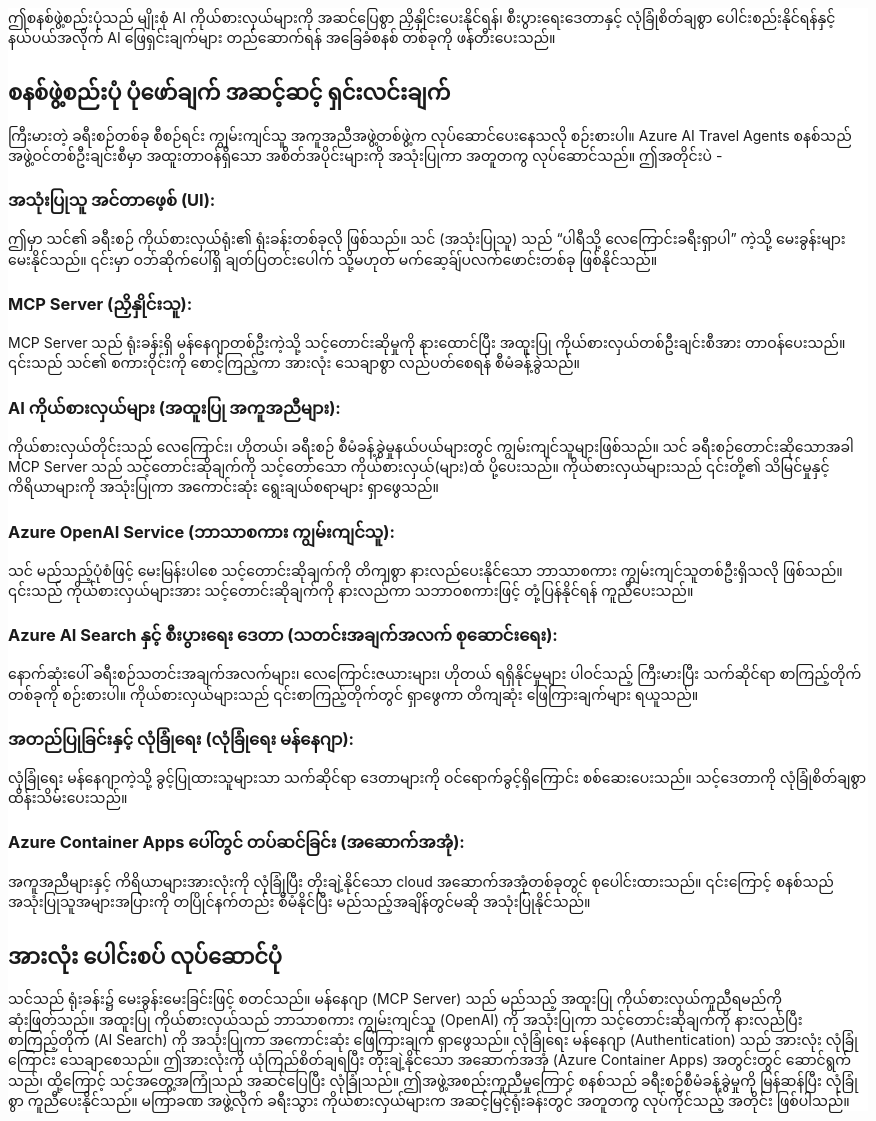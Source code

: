 ဤစနစ်ဖွဲ့စည်းပုံသည် မျိုးစုံ AI ကိုယ်စားလှယ်များကို အဆင်ပြေစွာ ညှိနှိုင်းပေးနိုင်ရန်၊ စီးပွားရေးဒေတာနှင့် လုံခြုံစိတ်ချစွာ ပေါင်းစည်းနိုင်ရန်နှင့် နယ်ပယ်အလိုက် AI ဖြေရှင်းချက်များ တည်ဆောက်ရန် အခြေခံစနစ် တစ်ခုကို ဖန်တီးပေးသည်။

## စနစ်ဖွဲ့စည်းပုံ ပုံဖော်ချက် အဆင့်ဆင့် ရှင်းလင်းချက်
ကြီးမားတဲ့ ခရီးစဉ်တစ်ခု စီစဉ်ရင်း ကျွမ်းကျင်သူ အကူအညီအဖွဲ့တစ်ဖွဲ့က လုပ်ဆောင်ပေးနေသလို စဉ်းစားပါ။ Azure AI Travel Agents စနစ်သည် အဖွဲ့ဝင်တစ်ဦးချင်းစီမှာ အထူးတာဝန်ရှိသော အစိတ်အပိုင်းများကို အသုံးပြုကာ အတူတကွ လုပ်ဆောင်သည်။ ဤအတိုင်းပဲ -

### အသုံးပြုသူ အင်တာဖေ့စ် (UI):
ဤမှာ သင်၏ ခရီးစဉ် ကိုယ်စားလှယ်ရုံး၏ ရုံးခန်းတစ်ခုလို ဖြစ်သည်။ သင် (အသုံးပြုသူ) သည် “ပါရီသို့ လေကြောင်းခရီးရှာပါ” ကဲ့သို့ မေးခွန်းများ မေးနိုင်သည်။ ၎င်းမှာ ဝဘ်ဆိုက်ပေါ်ရှိ ချတ်ပြတင်းပေါက် သို့မဟုတ် မက်ဆေ့ခ်ျ်ပလက်ဖောင်းတစ်ခု ဖြစ်နိုင်သည်။

### MCP Server (ညှိနှိုင်းသူ):
MCP Server သည် ရုံးခန်းရှိ မန်နေဂျာတစ်ဦးကဲ့သို့ သင့်တောင်းဆိုမှုကို နားထောင်ပြီး အထူးပြု ကိုယ်စားလှယ်တစ်ဦးချင်းစီအား တာဝန်ပေးသည်။ ၎င်းသည် သင်၏ စကားဝိုင်းကို စောင့်ကြည့်ကာ အားလုံး သေချာစွာ လည်ပတ်စေရန် စီမံခန့်ခွဲသည်။

### AI ကိုယ်စားလှယ်များ (အထူးပြု အကူအညီများ):
ကိုယ်စားလှယ်တိုင်းသည် လေကြောင်း၊ ဟိုတယ်၊ ခရီးစဉ် စီမံခန့်ခွဲမှုနယ်ပယ်များတွင် ကျွမ်းကျင်သူများဖြစ်သည်။ သင် ခရီးစဉ်တောင်းဆိုသောအခါ MCP Server သည် သင့်တောင်းဆိုချက်ကို သင့်တော်သော ကိုယ်စားလှယ်(များ)ထံ ပို့ပေးသည်။ ကိုယ်စားလှယ်များသည် ၎င်းတို့၏ သိမြင်မှုနှင့် ကိရိယာများကို အသုံးပြုကာ အကောင်းဆုံး ရွေးချယ်စရာများ ရှာဖွေသည်။

### Azure OpenAI Service (ဘာသာစကား ကျွမ်းကျင်သူ):
သင် မည်သည့်ပုံစံဖြင့် မေးမြန်းပါစေ သင့်တောင်းဆိုချက်ကို တိကျစွာ နားလည်ပေးနိုင်သော ဘာသာစကား ကျွမ်းကျင်သူတစ်ဦးရှိသလို ဖြစ်သည်။ ၎င်းသည် ကိုယ်စားလှယ်များအား သင့်တောင်းဆိုချက်ကို နားလည်ကာ သဘာဝစကားဖြင့် တုံ့ပြန်နိုင်ရန် ကူညီပေးသည်။

### Azure AI Search နှင့် စီးပွားရေး ဒေတာ (သတင်းအချက်အလက် စုဆောင်းရေး):
နောက်ဆုံးပေါ် ခရီးစဉ်သတင်းအချက်အလက်များ၊ လေကြောင်းဇယားများ၊ ဟိုတယ် ရရှိနိုင်မှုများ ပါဝင်သည့် ကြီးမားပြီး သက်ဆိုင်ရာ စာကြည့်တိုက်တစ်ခုကို စဉ်းစားပါ။ ကိုယ်စားလှယ်များသည် ၎င်းစာကြည့်တိုက်တွင် ရှာဖွေကာ တိကျဆုံး ဖြေကြားချက်များ ရယူသည်။

### အတည်ပြုခြင်းနှင့် လုံခြုံရေး (လုံခြုံရေး မန်နေဂျာ):
လုံခြုံရေး မန်နေဂျာကဲ့သို့ ခွင့်ပြုထားသူများသာ သက်ဆိုင်ရာ ဒေတာများကို ဝင်ရောက်ခွင့်ရှိကြောင်း စစ်ဆေးပေးသည်။ သင့်ဒေတာကို လုံခြုံစိတ်ချစွာ ထိန်းသိမ်းပေးသည်။

### Azure Container Apps ပေါ်တွင် တပ်ဆင်ခြင်း (အဆောက်အအုံ):
အကူအညီများနှင့် ကိရိယာများအားလုံးကို လုံခြုံပြီး တိုးချဲ့နိုင်သော cloud အဆောက်အအုံတစ်ခုတွင် စုပေါင်းထားသည်။ ၎င်းကြောင့် စနစ်သည် အသုံးပြုသူအများအပြားကို တပြိုင်နက်တည်း စီမံနိုင်ပြီး မည်သည့်အချိန်တွင်မဆို အသုံးပြုနိုင်သည်။

## အားလုံး ပေါင်းစပ် လုပ်ဆောင်ပုံ

သင်သည် ရုံးခန်း၌ မေးခွန်းမေးခြင်းဖြင့် စတင်သည်။
မန်နေဂျာ (MCP Server) သည် မည်သည့် အထူးပြု ကိုယ်စားလှယ်ကူညီရမည်ကို ဆုံးဖြတ်သည်။
အထူးပြု ကိုယ်စားလှယ်သည် ဘာသာစကား ကျွမ်းကျင်သူ (OpenAI) ကို အသုံးပြုကာ သင့်တောင်းဆိုချက်ကို နားလည်ပြီး စာကြည့်တိုက် (AI Search) ကို အသုံးပြုကာ အကောင်းဆုံး ဖြေကြားချက် ရှာဖွေသည်။
လုံခြုံရေး မန်နေဂျာ (Authentication) သည် အားလုံး လုံခြုံကြောင်း သေချာစေသည်။
ဤအားလုံးကို ယုံကြည်စိတ်ချရပြီး တိုးချဲ့နိုင်သော အဆောက်အအုံ (Azure Container Apps) အတွင်းတွင် ဆောင်ရွက်သည်၊ ထို့ကြောင့် သင့်အတွေ့အကြုံသည် အဆင်ပြေပြီး လုံခြုံသည်။
ဤအဖွဲ့အစည်းကူညီမှုကြောင့် စနစ်သည် ခရီးစဉ်စီမံခန့်ခွဲမှုကို မြန်ဆန်ပြီး လုံခြုံစွာ ကူညီပေးနိုင်သည်။ မကြာခဏ အဖွဲ့လိုက် ခရီးသွား ကိုယ်စားလှယ်များက အဆင့်မြင့်ရုံးခန်းတွင် အတူတကွ လုပ်ကိုင်သည့် အတိုင်း ဖြစ်ပါသည်။
